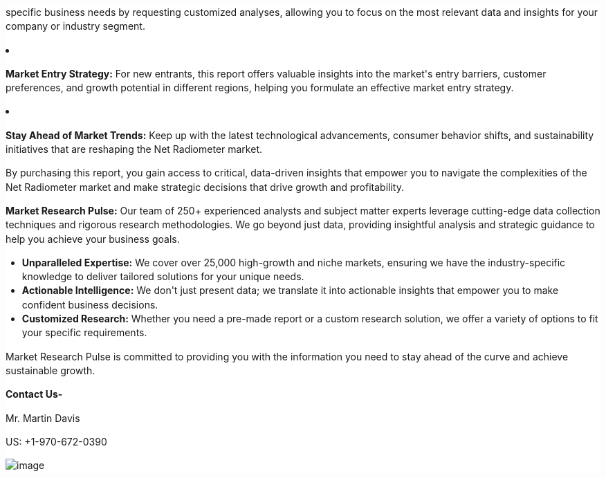 specific business needs by requesting customized analyses, allowing you to focus on the most relevant data and insights for your company or industry segment.</p></li><li><p><strong>Market Entry Strategy:</strong> For new entrants, this report offers valuable insights into the market's entry barriers, customer preferences, and growth potential in different regions, helping you formulate an effective market entry strategy.</p></li><li><p><strong>Stay Ahead of Market Trends:</strong> Keep up with the latest technological advancements, consumer behavior shifts, and sustainability initiatives that are reshaping the Net Radiometer market.</p></li></ol><p>By purchasing this report, you gain access to critical, data-driven insights that empower you to navigate the complexities of the Net Radiometer market and make strategic decisions that drive growth and profitability.</p><p><strong>Market Research Pulse:</strong>&nbsp;Our team of 250+ experienced analysts and subject matter experts leverage cutting-edge data collection techniques and rigorous research methodologies. We go beyond just data, providing insightful analysis and strategic guidance to help you achieve your business goals.</p><ul><li><strong>Unparalleled Expertise:</strong>&nbsp;We cover over 25,000 high-growth and niche markets, ensuring we have the industry-specific knowledge to deliver tailored solutions for your unique needs.</li><li><strong>Actionable Intelligence:</strong>&nbsp;We don't just present data; we translate it into actionable insights that empower you to make confident business decisions.</li><li><strong>Customized Research:</strong>&nbsp;Whether you need a pre-made report or a custom research solution, we offer a variety of options to fit your specific requirements.</li></ul><p>Market Research Pulse is committed to providing you with the information you need to stay ahead of the curve and achieve sustainable growth.</p><p><strong>Contact Us-</strong></p><p>Mr. Martin Davis</p><p>US: +1-970-672-0390</p>
![image](https://github.com/user-attachments/assets/5c57131f-60af-485c-bab9-7dc294dcfae2)
